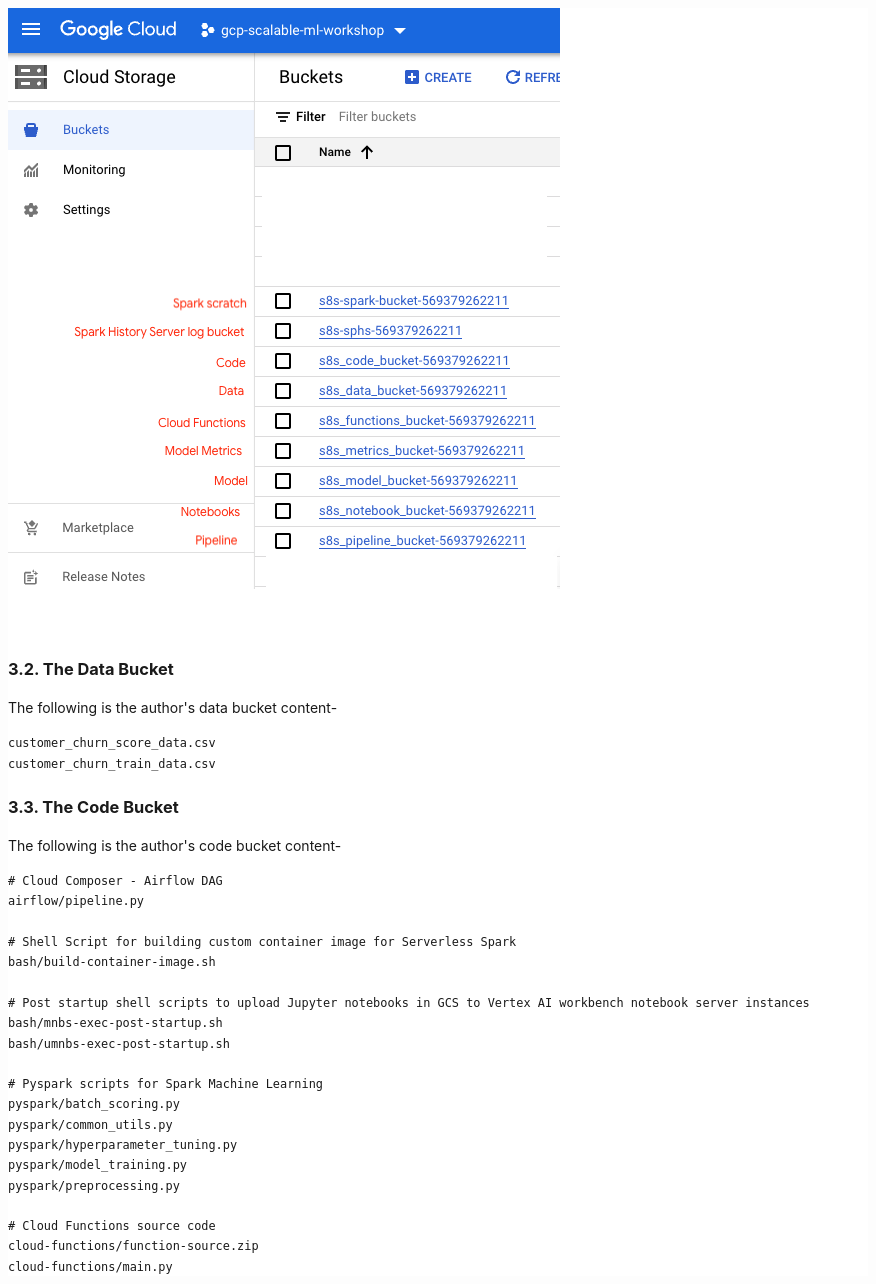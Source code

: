 ![GCS](../06-images/module-1-storage-02.png)   
<br><br>

### 3.2. The Data Bucket
The following is the author's data bucket content-
```
customer_churn_score_data.csv
customer_churn_train_data.csv
```

### 3.3. The Code Bucket

The following is the author's code bucket content-
```
# Cloud Composer - Airflow DAG
airflow/pipeline.py

# Shell Script for building custom container image for Serverless Spark
bash/build-container-image.sh

# Post startup shell scripts to upload Jupyter notebooks in GCS to Vertex AI workbench notebook server instances
bash/mnbs-exec-post-startup.sh
bash/umnbs-exec-post-startup.sh

# Pyspark scripts for Spark Machine Learning
pyspark/batch_scoring.py
pyspark/common_utils.py
pyspark/hyperparameter_tuning.py
pyspark/model_training.py
pyspark/preprocessing.py

# Cloud Functions source code
cloud-functions/function-source.zip
cloud-functions/main.py
```